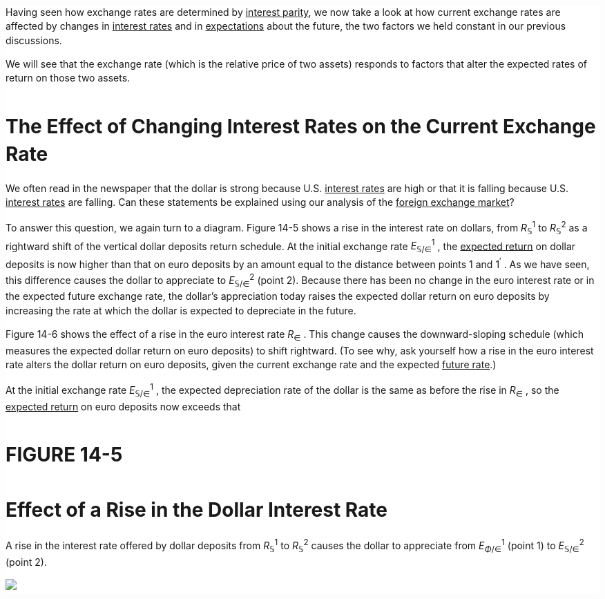 Having seen how exchange rates are determined by [interest parity](../../Covered%20and%20Uncovered%20Interest%20Parity.md), we now take a look at how current exchange rates are affected by changes in [interest rates](../../../Financial%20Markets/Fixed%20Income%20Securities%20Tools%20for%20Today's%20Markets/Chapter%202/Interest%20Rate%20Quotations.md) and in [expectations](../../../Fixed%20Income%20Asset%20Pricing/Fixed%20Income%20Lecture%20Notes/FORWARD%20RATES%20AND%20TERM%20STRUCTURE.md) about the future, the two factors we held constant in our previous discussions.  

We will see that the exchange rate (which is the relative price of two assets) responds to factors that alter the expected rates of return on those two assets.  

# The Effect of Changing Interest Rates on the Current Exchange Rate  

We often read in the newspaper that the dollar is strong because U.S. [interest rates](../../../Financial%20Markets/Fixed%20Income%20Securities%20Tools%20for%20Today's%20Markets/Chapter%202/Interest%20Rate%20Quotations.md) are high or that it is falling because U.S. [interest rates](../../../Financial%20Markets/Fixed%20Income%20Securities%20Tools%20for%20Today's%20Markets/Chapter%202/Interest%20Rate%20Quotations.md) are falling. Can these statements be explained using our analysis of the [foreign exchange market](../../Foreign%20Exchange%20Markets%20and%20Exchange%20Rate%20Determination.md)?  

To answer this question, we again turn to a diagram. Figure 14-5 shows a rise in the interest rate on dollars, from $R_{\mathbb{S}}^{1}$ to $R_{\mathbb{S}}^{2}$ as a rightward shift of the vertical dollar deposits return schedule. At the initial exchange rate $E_{\mathbb{S}/\in}^{1}$ , the [expected return](../../../Advanced%20Investments/Lecture%201-%20Probability%20Distributions%20of%20Returns.md) on dollar deposits is now higher than that on euro deposits by an amount equal to the distance between points 1 and $1^{\prime}$ . As we have seen, this difference causes the dollar to appreciate to $E_{\mathbb{S}/\in}^{2}$ (point 2). Because there has been no change in the euro interest rate or in the expected future exchange rate, the dollar’s appreciation today raises the expected dollar return on euro deposits by increasing the rate at which the dollar is expected to depreciate in the future.  

Figure 14-6 shows the effect of a rise in the euro interest rate $R_{\in}$ . This change causes the downward-sloping schedule (which measures the expected dollar return on euro deposits) to shift rightward. (To see why, ask yourself how a rise in the euro interest rate alters the dollar return on euro deposits, given the current exchange rate and the expected [future rate](../../../Clippings/Forward%20Rate.md).)  

At the initial exchange rate $E_{\mathbb{S}/\in}^{1}$ , the expected depreciation rate of the dollar is the same as before the rise in $R_{\in}$ , so the [expected return](../../../Advanced%20Investments/Lecture%201-%20Probability%20Distributions%20of%20Returns.md) on euro deposits now exceeds that  

# FIGURE 14-5  

# Effect of a Rise in the Dollar Interest Rate  

A rise in the interest rate offered by dollar deposits from $R_{\mathbb{S}}^{1}$ to $R_{\mathbb{S}}^{2}$ causes the dollar to appreciate from $E_{\Phi/\in}^{1}$ (point 1) to $E_{\mathbb{S}/\in}^{2}$ (point 2).  

![](images/500abdc008ee3689166dd2ffdca76eb0aa0e33f799b88c0ef80ca3a0b124af22.jpg)  
